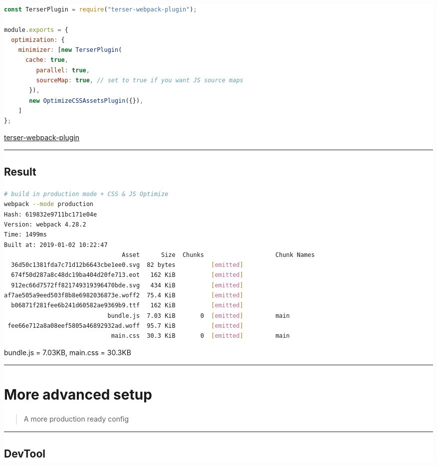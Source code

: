 ```js
const TerserPlugin = require("terser-webpack-plugin");

module.exports = {
  optimization: {
    minimizer: [new TerserPlugin(
      cache: true,
         parallel: true,
         sourceMap: true, // set to true if you want JS source maps
       }),
       new OptimizeCSSAssetsPlugin({}),
    ]
};
```

[terser-webpack-plugin](https://github.com/webpack-contrib/terser-webpack-plugin)


***

## Result

```bash
# build in production mode + CSS & JS Optimize
webpack --mode production
Hash: 619832e9711bc171e04e
Version: webpack 4.28.2
Time: 1499ms
Built at: 2019-01-02 10:22:47
                                 Asset      Size  Chunks                    Chunk Names
  36d50c1381fda7c71d12b6643cbe1ee0.svg  82 bytes          [emitted]
  674f50d287a8c48dc19ba404d20fe713.eot   162 KiB          [emitted]
  912ec66d7572ff821749319396470bde.svg   434 KiB          [emitted]
af7ae505a9eed503f8b8e6982036873e.woff2  75.4 KiB          [emitted]
  b06871f281fee6b241d60582ae9369b9.ttf   162 KiB          [emitted]
                             bundle.js  7.03 KiB       0  [emitted]         main
 fee66e712a8a08eef5805a46892932ad.woff  95.7 KiB          [emitted]
                              main.css  30.3 KiB       0  [emitted]         main
```

bundle.js = 7.03KB, main.css = 30.3KB

---

# More advanced setup

> A more production ready config


***

## DevTool
